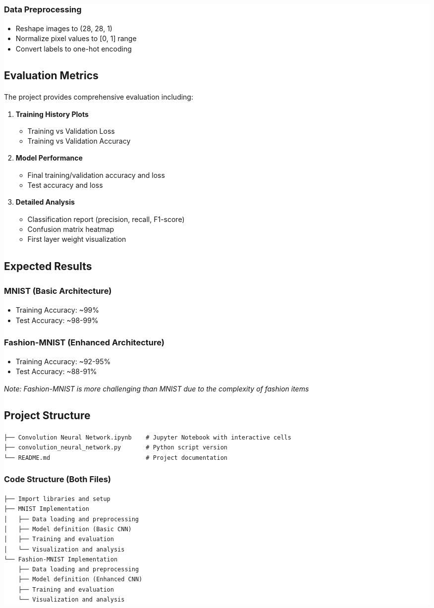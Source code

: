 ### Data Preprocessing
- Reshape images to (28, 28, 1)
- Normalize pixel values to [0, 1] range
- Convert labels to one-hot encoding

## Evaluation Metrics

The project provides comprehensive evaluation including:

1. **Training History Plots**
   - Training vs Validation Loss
   - Training vs Validation Accuracy

2. **Model Performance**
   - Final training/validation accuracy and loss
   - Test accuracy and loss

3. **Detailed Analysis**
   - Classification report (precision, recall, F1-score)
   - Confusion matrix heatmap
   - First layer weight visualization

## Expected Results

### MNIST (Basic Architecture)
- Training Accuracy: ~99%
- Test Accuracy: ~98-99%

### Fashion-MNIST (Enhanced Architecture)
- Training Accuracy: ~92-95%
- Test Accuracy: ~88-91%

*Note: Fashion-MNIST is more challenging than MNIST due to the complexity of fashion items*

## Project Structure

```
├── Convolution Neural Network.ipynb    # Jupyter Notebook with interactive cells
├── convolution_neural_network.py       # Python script version
└── README.md                           # Project documentation
```

### Code Structure (Both Files)
```
├── Import libraries and setup
├── MNIST Implementation
│   ├── Data loading and preprocessing
│   ├── Model definition (Basic CNN)
│   ├── Training and evaluation
│   └── Visualization and analysis
└── Fashion-MNIST Implementation
    ├── Data loading and preprocessing
    ├── Model definition (Enhanced CNN)
    ├── Training and evaluation
    └── Visualization and analysis
```
